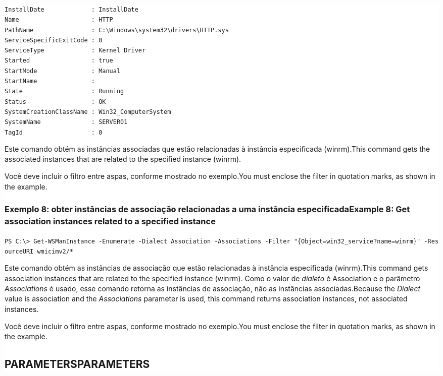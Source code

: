 ```
InstallDate             : InstallDate
Name                    : HTTP
PathName                : C:\Windows\system32\drivers\HTTP.sys
ServiceSpecificExitCode : 0
ServiceType             : Kernel Driver
Started                 : true
StartMode               : Manual
StartName               :
State                   : Running
Status                  : OK
SystemCreationClassName : Win32_ComputerSystem
SystemName              : SERVER01
TagId                   : 0
```

<span data-ttu-id="120bd-130">Este comando obtém as instâncias associadas que estão relacionadas à instância especificada (winrm).</span><span class="sxs-lookup"><span data-stu-id="120bd-130">This command gets the associated instances that are related to the specified instance (winrm).</span></span>

<span data-ttu-id="120bd-131">Você deve incluir o filtro entre aspas, conforme mostrado no exemplo.</span><span class="sxs-lookup"><span data-stu-id="120bd-131">You must enclose the filter in quotation marks, as shown in the example.</span></span>

### <span data-ttu-id="120bd-132">Exemplo 8: obter instâncias de associação relacionadas a uma instância especificada</span><span class="sxs-lookup"><span data-stu-id="120bd-132">Example 8: Get association instances related to a specified instance</span></span>

```
PS C:\> Get-WSManInstance -Enumerate -Dialect Association -Associations -Filter "{Object=win32_service?name=winrm}" -ResourceURI wmicimv2/*
```

<span data-ttu-id="120bd-133">Este comando obtém as instâncias de associação que estão relacionadas à instância especificada (winrm).</span><span class="sxs-lookup"><span data-stu-id="120bd-133">This command gets association instances that are related to the specified instance (winrm).</span></span>
<span data-ttu-id="120bd-134">Como o valor de *dialeto* é Association e o parâmetro *Associations* é usado, esse comando retorna as instâncias de associação, não as instâncias associadas.</span><span class="sxs-lookup"><span data-stu-id="120bd-134">Because the *Dialect* value is association and the *Associations* parameter is used, this command returns association instances, not associated instances.</span></span>

<span data-ttu-id="120bd-135">Você deve incluir o filtro entre aspas, conforme mostrado no exemplo.</span><span class="sxs-lookup"><span data-stu-id="120bd-135">You must enclose the filter in quotation marks, as shown in the example.</span></span>

## <span data-ttu-id="120bd-136">PARAMETERS</span><span class="sxs-lookup"><span data-stu-id="120bd-136">PARAMETERS</span></span>
